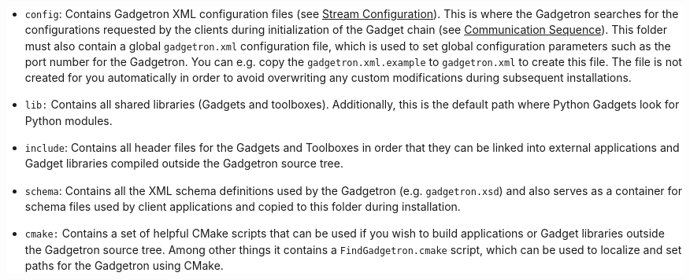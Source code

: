 -   `config`: Contains Gadgetron XML configuration files (see [Stream Configuration](#streamconfigurationlink)). This is where the Gadgetron searches for the configurations requested by the clients during initialization of the Gadget chain (see [Communication Sequence](#communicationsequencelink)). This folder must also contain a global `gadgetron.xml` configuration file, which is used to set global configuration parameters such as the port number for the Gadgetron. You can e.g. copy the `gadgetron.xml.example` to `gadgetron.xml` to create this file. The file is not created for you automatically in order to avoid overwriting any custom modifications during subsequent installations.

-   `lib:` Contains all shared libraries (Gadgets and toolboxes). Additionally, this is the default path where Python Gadgets look for Python modules.

-   `include`: Contains all header files for the Gadgets and Toolboxes in order that they can be linked into external applications and Gadget libraries compiled outside the Gadgetron source tree.

-   `schema`: Contains all the XML schema definitions used by the Gadgetron (e.g. `gadgetron.xsd`) and also serves as a container for schema files used by client applications and copied to this folder during installation.

-   `cmake:` Contains a set of helpful CMake scripts that can be used if you wish to build applications or Gadget libraries outside the Gadgetron source tree. Among other things it contains a `FindGadgetron.cmake` script, which can be used to localize and set paths for the Gadgetron using CMake.
